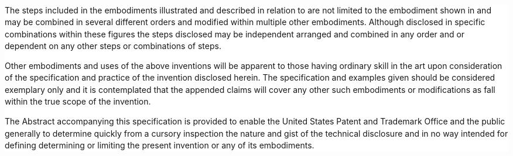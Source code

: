 The steps included in the embodiments illustrated and described in relation to are not limited to the embodiment shown in and may be combined in several different orders and modified within multiple other embodiments. Although disclosed in specific combinations within these figures the steps disclosed may be independent arranged and combined in any order and or dependent on any other steps or combinations of steps.

Other embodiments and uses of the above inventions will be apparent to those having ordinary skill in the art upon consideration of the specification and practice of the invention disclosed herein. The specification and examples given should be considered exemplary only and it is contemplated that the appended claims will cover any other such embodiments or modifications as fall within the true scope of the invention.

The Abstract accompanying this specification is provided to enable the United States Patent and Trademark Office and the public generally to determine quickly from a cursory inspection the nature and gist of the technical disclosure and in no way intended for defining determining or limiting the present invention or any of its embodiments.

